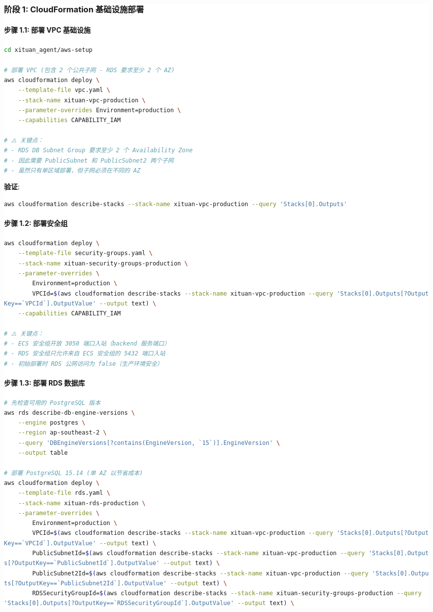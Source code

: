 ### 阶段 1: CloudFormation 基础设施部署

#### 步骤 1.1: 部署 VPC 基础设施
```bash
cd xituan_agent/aws-setup

# 部署 VPC (包含 2 个公共子网 - RDS 要求至少 2 个 AZ)
aws cloudformation deploy \
    --template-file vpc.yaml \
    --stack-name xituan-vpc-production \
    --parameter-overrides Environment=production \
    --capabilities CAPABILITY_IAM

# ⚠️ 关键点：
# - RDS DB Subnet Group 要求至少 2 个 Availability Zone
# - 因此需要 PublicSubnet 和 PublicSubnet2 两个子网
# - 虽然只有单区域部署，但子网必须在不同的 AZ
```

**验证**:
```bash
aws cloudformation describe-stacks --stack-name xituan-vpc-production --query 'Stacks[0].Outputs'
```

#### 步骤 1.2: 部署安全组
```bash
aws cloudformation deploy \
    --template-file security-groups.yaml \
    --stack-name xituan-security-groups-production \
    --parameter-overrides \
        Environment=production \
        VPCId=$(aws cloudformation describe-stacks --stack-name xituan-vpc-production --query 'Stacks[0].Outputs[?OutputKey==`VPCId`].OutputValue' --output text) \
    --capabilities CAPABILITY_IAM

# ⚠️ 关键点：
# - ECS 安全组开放 3050 端口入站（backend 服务端口）
# - RDS 安全组只允许来自 ECS 安全组的 5432 端口入站
# - 初始部署时 RDS 公网访问为 false（生产环境安全）
```

#### 步骤 1.3: 部署 RDS 数据库
```bash
# 先检查可用的 PostgreSQL 版本
aws rds describe-db-engine-versions \
    --engine postgres \
    --region ap-southeast-2 \
    --query 'DBEngineVersions[?contains(EngineVersion, `15`)].EngineVersion' \
    --output table

# 部署 PostgreSQL 15.14 (单 AZ 以节省成本)
aws cloudformation deploy \
    --template-file rds.yaml \
    --stack-name xituan-rds-production \
    --parameter-overrides \
        Environment=production \
        VPCId=$(aws cloudformation describe-stacks --stack-name xituan-vpc-production --query 'Stacks[0].Outputs[?OutputKey==`VPCId`].OutputValue' --output text) \
        PublicSubnetId=$(aws cloudformation describe-stacks --stack-name xituan-vpc-production --query 'Stacks[0].Outputs[?OutputKey==`PublicSubnetId`].OutputValue' --output text) \
        PublicSubnet2Id=$(aws cloudformation describe-stacks --stack-name xituan-vpc-production --query 'Stacks[0].Outputs[?OutputKey==`PublicSubnet2Id`].OutputValue' --output text) \
        RDSSecurityGroupId=$(aws cloudformation describe-stacks --stack-name xituan-security-groups-production --query 'Stacks[0].Outputs[?OutputKey==`RDSSecurityGroupId`].OutputValue' --output text) \
```
